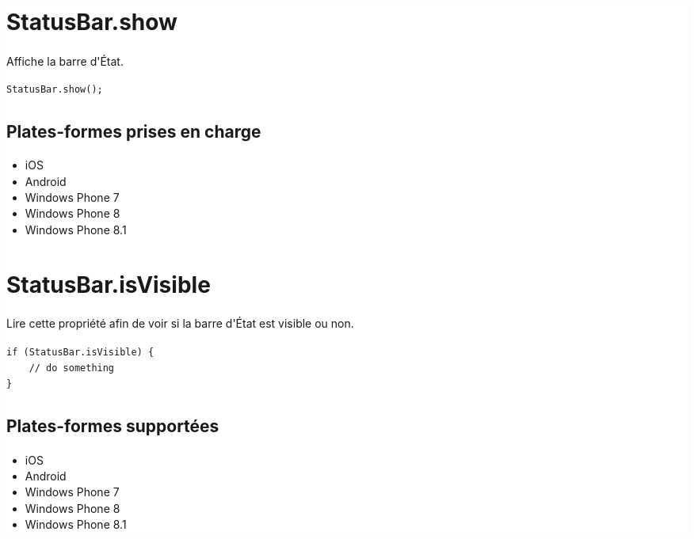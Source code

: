 # StatusBar.show

Affiche la barre d'État.

    StatusBar.show();

## Plates-formes prises en charge

- iOS
- Android
- Windows Phone 7
- Windows Phone 8
- Windows Phone 8.1

# StatusBar.isVisible

Lire cette propriété afin de voir si la barre d'État est visible ou non.

    if (StatusBar.isVisible) {
        // do something
    }

## Plates-formes supportées

- iOS
- Android
- Windows Phone 7
- Windows Phone 8
- Windows Phone 8.1
